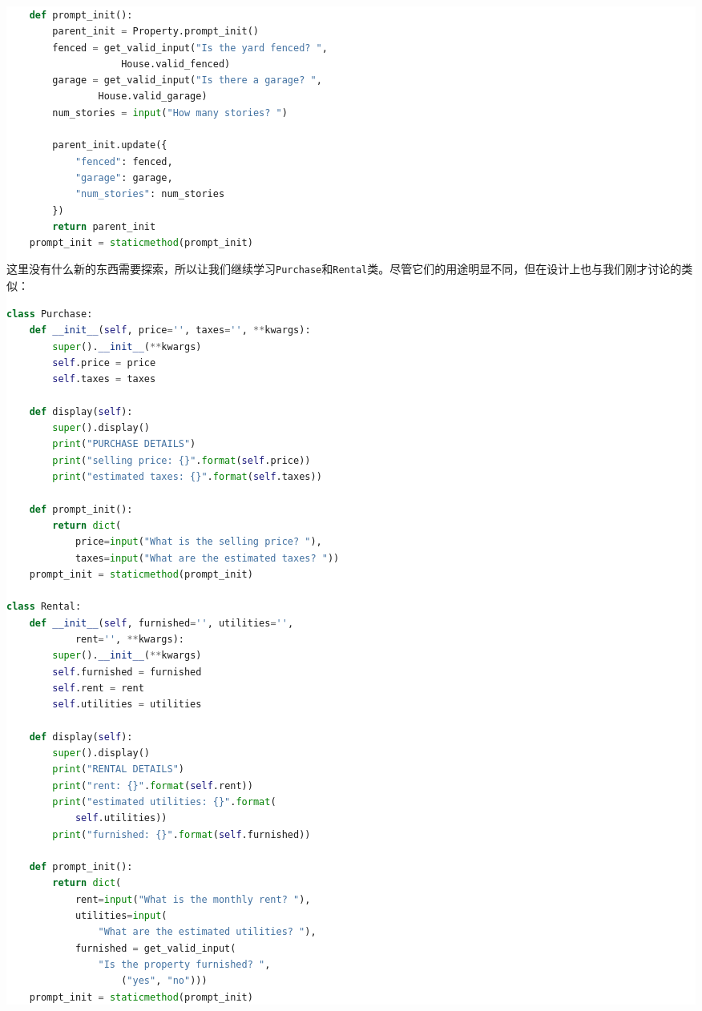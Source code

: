 ```py
    def prompt_init():
        parent_init = Property.prompt_init()
        fenced = get_valid_input("Is the yard fenced? ",
                    House.valid_fenced)
        garage = get_valid_input("Is there a garage? ",
                House.valid_garage)
        num_stories = input("How many stories? ")

        parent_init.update({
            "fenced": fenced,
            "garage": garage,
            "num_stories": num_stories
        })
        return parent_init
    prompt_init = staticmethod(prompt_init)
```

这里没有什么新的东西需要探索，所以让我们继续学习`Purchase`和`Rental`类。尽管它们的用途明显不同，但在设计上也与我们刚才讨论的类似：

```py
class Purchase:
    def __init__(self, price='', taxes='', **kwargs):
        super().__init__(**kwargs)
        self.price = price
        self.taxes = taxes

    def display(self):
        super().display()
        print("PURCHASE DETAILS")
        print("selling price: {}".format(self.price))
        print("estimated taxes: {}".format(self.taxes))

    def prompt_init():
        return dict(
            price=input("What is the selling price? "),
            taxes=input("What are the estimated taxes? "))
    prompt_init = staticmethod(prompt_init)

class Rental:
    def __init__(self, furnished='', utilities='',
            rent='', **kwargs):
        super().__init__(**kwargs)
        self.furnished = furnished
        self.rent = rent
        self.utilities = utilities

    def display(self):
        super().display()
        print("RENTAL DETAILS")
        print("rent: {}".format(self.rent))
        print("estimated utilities: {}".format(
            self.utilities))
        print("furnished: {}".format(self.furnished))

    def prompt_init():
        return dict(
            rent=input("What is the monthly rent? "),
            utilities=input(
                "What are the estimated utilities? "),
            furnished = get_valid_input(
                "Is the property furnished? ",
                    ("yes", "no")))
    prompt_init = staticmethod(prompt_init)

```
